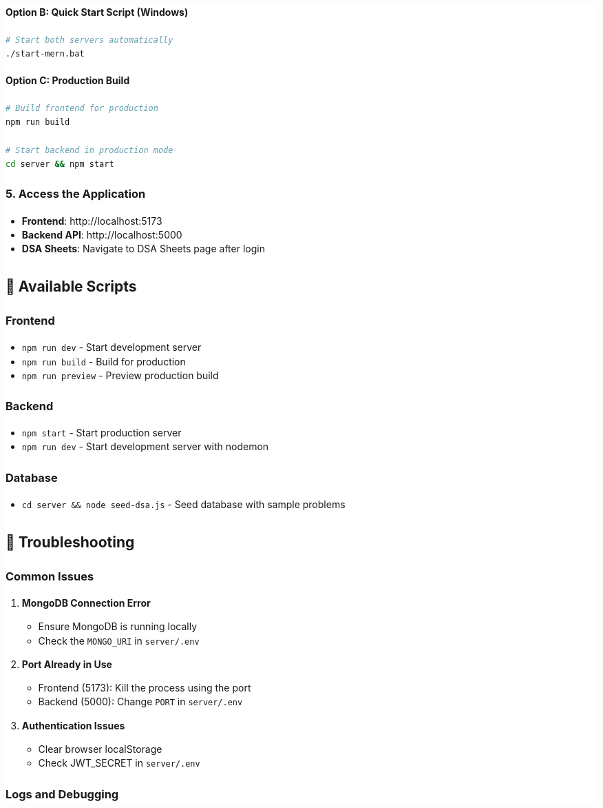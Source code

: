#### Option B: Quick Start Script (Windows)
```bash
# Start both servers automatically
./start-mern.bat
```

#### Option C: Production Build
```bash
# Build frontend for production
npm run build

# Start backend in production mode
cd server && npm start
```

### 5. Access the Application
- **Frontend**: http://localhost:5173
- **Backend API**: http://localhost:5000
- **DSA Sheets**: Navigate to DSA Sheets page after login

## 🔧 Available Scripts

### Frontend
- `npm run dev` - Start development server
- `npm run build` - Build for production
- `npm run preview` - Preview production build

### Backend
- `npm start` - Start production server
- `npm run dev` - Start development server with nodemon

### Database
- `cd server && node seed-dsa.js` - Seed database with sample problems

## 🐛 Troubleshooting

### Common Issues

1. **MongoDB Connection Error**
   - Ensure MongoDB is running locally
   - Check the `MONGO_URI` in `server/.env`

2. **Port Already in Use**
   - Frontend (5173): Kill the process using the port
   - Backend (5000): Change `PORT` in `server/.env`

3. **Authentication Issues**
   - Clear browser localStorage
   - Check JWT_SECRET in `server/.env`

### Logs and Debugging
